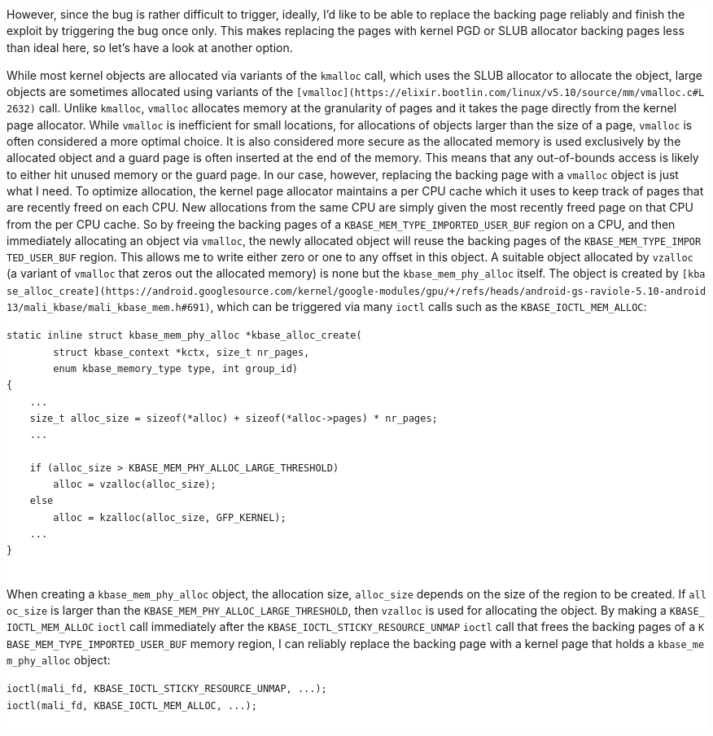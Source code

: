 However, since the bug is rather difficult to trigger, ideally, I’d like to be able to replace the backing page reliably and finish the exploit by triggering the bug once only. This makes replacing the pages with kernel PGD or SLUB allocator backing pages less than ideal here, so let’s have a look at another option.

While most kernel objects are allocated via variants of the `kmalloc` call, which uses the SLUB allocator to allocate the object, large objects are sometimes allocated using variants of the `[vmalloc](https://elixir.bootlin.com/linux/v5.10/source/mm/vmalloc.c#L2632)` call. Unlike `kmalloc`, `vmalloc` allocates memory at the granularity of pages and it takes the page directly from the kernel page allocator. While `vmalloc` is inefficient for small locations, for allocations of objects larger than the size of a page, `vmalloc` is often considered a more optimal choice. It is also considered more secure as the allocated memory is used exclusively by the allocated object and a guard page is often inserted at the end of the memory. This means that any out-of-bounds access is likely to either hit unused memory or the guard page. In our case, however, replacing the backing page with a `vmalloc` object is just what I need. To optimize allocation, the kernel page allocator maintains a per CPU cache which it uses to keep track of pages that are recently freed on each CPU. New allocations from the same CPU are simply given the most recently freed page on that CPU from the per CPU cache. So by freeing the backing pages of a `KBASE_MEM_TYPE_IMPORTED_USER_BUF` region on a CPU, and then immediately allocating an object via `vmalloc`, the newly allocated object will reuse the backing pages of the `KBASE_MEM_TYPE_IMPORTED_USER_BUF` region. This allows me to write either zero or one to any offset in this object. A suitable object allocated by `vzalloc` (a variant of `vmalloc` that zeros out the allocated memory) is none but the `kbase_mem_phy_alloc` itself. The object is created by `[kbase_alloc_create](https://android.googlesource.com/kernel/google-modules/gpu/+/refs/heads/android-gs-raviole-5.10-android13/mali_kbase/mali_kbase_mem.h#691)`, which can be triggered via many `ioctl` calls such as the `KBASE_IOCTL_MEM_ALLOC`:

```
static inline struct kbase_mem_phy_alloc *kbase_alloc_create(
        struct kbase_context *kctx, size_t nr_pages,
        enum kbase_memory_type type, int group_id)
{
    ...
    size_t alloc_size = sizeof(*alloc) + sizeof(*alloc->pages) * nr_pages;
    ...
    
    if (alloc_size > KBASE_MEM_PHY_ALLOC_LARGE_THRESHOLD)
        alloc = vzalloc(alloc_size);
    else
        alloc = kzalloc(alloc_size, GFP_KERNEL);
    ...
}


```

When creating a `kbase_mem_phy_alloc` object, the allocation size, `alloc_size` depends on the size of the region to be created. If `alloc_size` is larger than the `KBASE_MEM_PHY_ALLOC_LARGE_THRESHOLD`, then `vzalloc` is used for allocating the object. By making a `KBASE_IOCTL_MEM_ALLOC` `ioctl` call immediately after the `KBASE_IOCTL_STICKY_RESOURCE_UNMAP` `ioctl` call that frees the backing pages of a `KBASE_MEM_TYPE_IMPORTED_USER_BUF` memory region, I can reliably replace the backing page with a kernel page that holds a `kbase_mem_phy_alloc` object:

```
ioctl(mali_fd, KBASE_IOCTL_STICKY_RESOURCE_UNMAP, ...);  
ioctl(mali_fd, KBASE_IOCTL_MEM_ALLOC, ...);              


```
